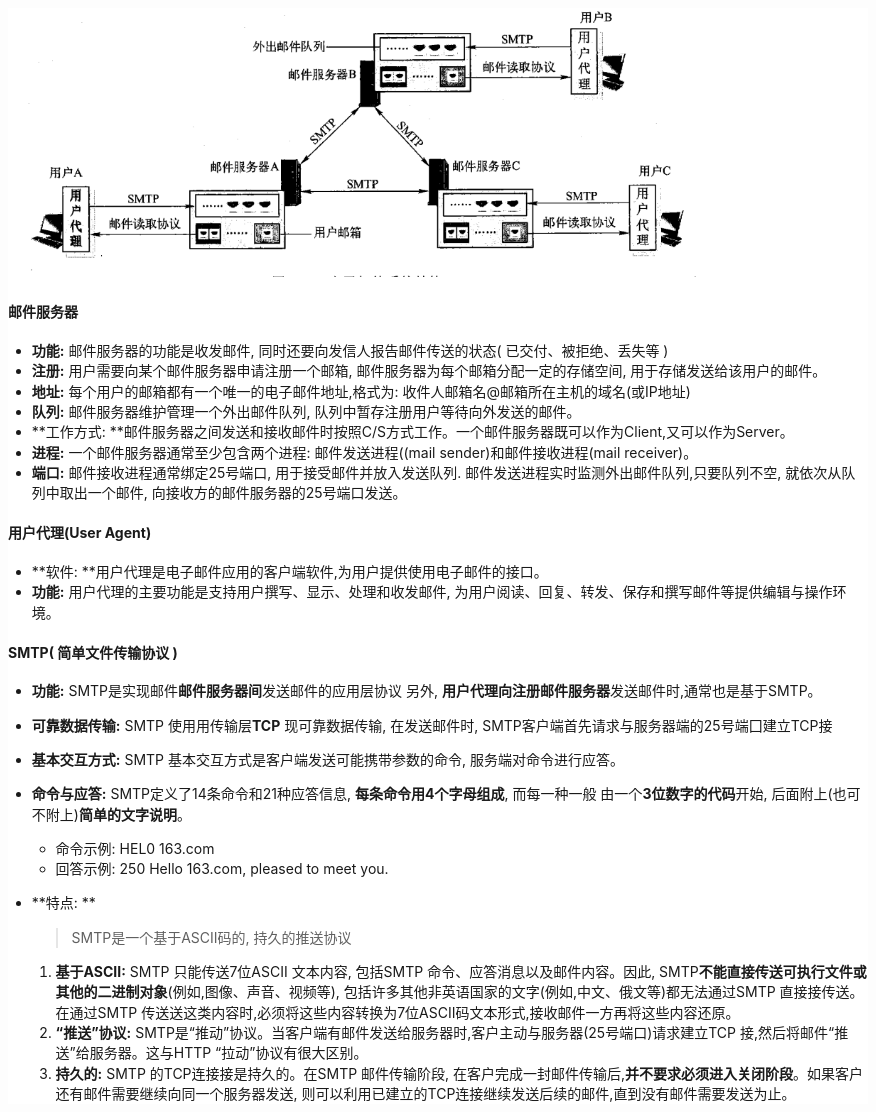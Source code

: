 <img src="./imgs/nw/电子邮件系统.png" width="710">

#### **邮件服务器** 

- **功能:**  邮件服务器的功能是收发邮件, 同时还要向发信人报告邮件传送的状态( 已交付、被拒绝、丢失等 )
- **注册:** 用户需要向某个邮件服务器申请注册一个邮箱, 邮件服务器为每个邮箱分配一定的存储空间,  用于存储发送给该用户的邮件。
- **地址:** 每个用户的邮箱都有一个唯一的电子邮件地址,格式为: 收件人邮箱名@邮箱所在主机的域名(或IP地址)
- **队列:** 邮件服务器维护管理一个外出邮件队列, 队列中暂存注册用户等待向外发送的邮件。
- **工作方式: **邮件服务器之间发送和接收邮件时按照C/S方式工作。一个邮件服务器既可以作为Client,又可以作为Server。
- **进程:** 一个邮件服务器通常至少包含两个进程: 邮件发送进程((mail sender)和邮件接收进程(mail receiver)。
- **端口:** 邮件接收进程通常绑定25号端口, 用于接受邮件并放入发送队列. 邮件发送进程实时监测外出邮件队列,只要队列不空, 就依次从队列中取出一个邮件, 向接收方的邮件服务器的25号端口发送。

#### **用户代理**(User Agent) 

- **软件: **用户代理是电子邮件应用的客户端软件,为用户提供使用电子邮件的接口。
- **功能:** 用户代理的主要功能是支持用户撰写、显示、处理和收发邮件, 为用户阅读、回复、转发、保存和撰写邮件等提供编辑与操作环境。

#### **SMTP( 简单文件传输协议 )**

- **功能:** SMTP是实现邮件**邮件服务器间**发送邮件的应用层协议 另外, **用户代理向注册邮件服务器**发送邮件时,通常也是基于SMTP。

- **可靠数据传输:** SMTP 使用用传输层**TCP** 现可靠数据传输, 在发送邮件时, SMTP客户端首先请求与服务器端的25号端囗建立TCP接

- **基本交互方式:** SMTP 基本交互方式是客户端发送可能携带参数的命令, 服务端对命令进行应答。

- **命令与应答:** SMTP定义了14条命令和21种应答信息, **每条命令用4个字母组成**, 而每一种一般 由一个**3位数字的代码**开始, 后面附上(也可不附上)**简单的文字说明**。

  - 命令示例: HEL0 163.com
  - 回答示例: 250 Hello 163.com, pleased to meet you.

- **特点: **

  > SMTP是一个基于ASCII码的, 持久的推送协议 

  1. **基于ASCII:** SMTP 只能传送7位ASCII 文本内容, 包括SMTP 命令、应答消息以及邮件内容。因此, SMTP**不能直接传送可执行文件或其他的二进制对象**(例如,图像、声音、视频等), 包括许多其他非英语国家的文字(例如,中文、俄文等)都无法通过SMTP 直接接传送。在通过SMTP 传送送这类内容时,必须将这些内容转换为7位ASCⅡ码文本形式,接收邮件一方再将这些内容还原。
  2. **“推送”协议:** SMTP是“推动”协议。当客户端有邮件发送给服务器时,客户主动与服务器(25号端口)请求建立TCP 接,然后将邮件“推送”给服务器。这与HTTP “拉动”协议有很大区别。
  3. **持久的:** SMTP 的TCP连接接是持久的。在SMTP 邮件传输阶段, 在客户完成一封邮件传输后,**并不要求必须进入关闭阶段**。如果客户还有邮件需要继续向同一个服务器发送, 则可以利用已建立的TCP连接继续发送后续的邮件,直到没有邮件需要发送为止。
